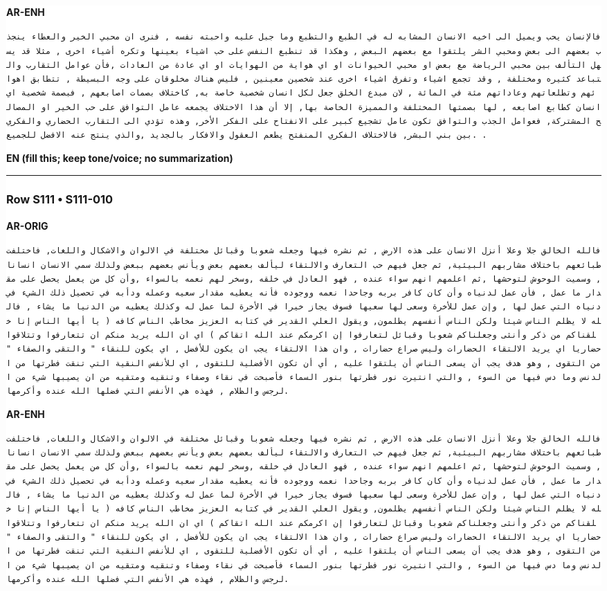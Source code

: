 **AR-ENH**
```ar
فالإنسان يحب ويميل الى اخيه الانسان المشابه له في الطبع والتطبع وما جبل عليه واحبته نفسه , فنرى ان محبي الخير والعطاء ينجذب بعضهم الى بعض ومحبي الشر يلتقوا مع بعضهم البعض , وهكذا قد تنطبع النفس على حب اشياء بعينها وتكره أشياء اخرى , مثلا قد يسهل التألف بين محبي الرياضة مع بعض او محبي الحيوانات او اي هواية من الهوايات او اي عادة من العادات ,فأن عوامل التقارب والتباعد كثيره ومختلفة , وقد تجمع اشياء وتفرق اشياء اخرى عند شخصين معينين , فليس هناك مخلوقان على وجه البسيطة , تتطابق اهوائهم وتطلعاتهم وعاداتهم مئة في المائة , لان مبدع الخلق جعل لكل انسان شخصية خاصة به, كاختلاف بصمات اصابعهم , فبصمة شخصية اي انسان كطابع اصابعه , لها بصمتها المختلفة والمميزة الخاصة بها, إلا أن هذا الاختلاف يجمعه عامل التوافق على حب الخير او المصالح المشتركة, فعوامل الجذب والتوافق تكون عامل تشجيع كبير على الانفتاح على الفكر الأخر, وهذه تؤدي الى التقارب الحضاري والفكري بين بني البشر, فالاختلاف الفكري المنفتح يطعم العقول والافكار بالجديد ,والذي ينتج عنه الافضل للجميع. .
```

**EN (fill this; keep tone/voice; no summarization)**
```en

```

---
### Row S111 • S111-010

**AR-ORIG**
```ar
فالله الخالق جلا وعلا أنزل الانسان على هذه الارض , ثم نشره فيها وجعله شعوبا وقبائل مختلفة في الالوان والاشكال واللغات, فاختلفت طبائعهم باختلاف مشاربهم البيئية, ثم جعل فيهم حب التعارف والالتقاء ليألف بعضهم بعض ويأنس بعضهم ببعض ولذلك سمي الانسان انسانا , وسميت الوحوش لتوحشها ,ثم اعلمهم انهم سواء عنده , فهو العادل في خلقه ,وسخر لهم نعمه بالسواء ,وأن كل من يعمل يحصل على مقدار ما عمل , فأن عمل لدنياه وأن كان كافر بربه وجاحدا نعمه ووجوده فأنه يعطيه مقدار سعيه وعمله ودأبه في تحصيل ذلك الشيء في دنياه التي عمل لها , وإن عمل للأخرة وسعى لها سعيها فسوف يجاز خيرا في الأخرة لما عمل له وكذلك يعطيه من الدنيا ما يشاء , فالله لا يظلم الناس شيئا ولكن الناس أنفسهم يظلمون, ويقول العلي القدير في كتابه العزيز مخاطب الناس كافه ( يا أيها الناس إنا خلقناكم من ذكر وأنثى وجعلناكم شعوبا وقبائل لتعارفوا إن اكرمكم عند الله اتقاكم ) اي ان الله يريد منكم ان تتعارفوا وتتلاقوا حضاريا اي يريد الالتقاء الحضارات وليس صراع حضارات , وان هذا الالتقاء يجب ان يكون للأفضل , اي يكون للنقاء " والتقى والصفاء " من التقوى , وهو هدف يجب أن يسعى الناس أن يلتقوا عليه , أي أن تكون الأفضلية للتقوى , اي للأنفس النقية التي تنقت فطرتها من الدنس وما دس فيها من السوء , والتي انتيرت نور فطرتها بنور السماء فأصبحت في نقاء وصفاء وتنقيه ومتقيه من ان يصيبها شيء من الرجس والظلام , فهذه هي الأنفس التي فضلها الله عنده وأكرمها.
```

**AR-ENH**
```ar
فالله الخالق جلا وعلا أنزل الانسان على هذه الارض , ثم نشره فيها وجعله شعوبا وقبائل مختلفة في الالوان والاشكال واللغات, فاختلفت طبائعهم باختلاف مشاربهم البيئية, ثم جعل فيهم حب التعارف والالتقاء ليألف بعضهم بعض ويأنس بعضهم ببعض ولذلك سمي الانسان انسانا , وسميت الوحوش لتوحشها ,ثم اعلمهم انهم سواء عنده , فهو العادل في خلقه ,وسخر لهم نعمه بالسواء ,وأن كل من يعمل يحصل على مقدار ما عمل , فأن عمل لدنياه وأن كان كافر بربه وجاحدا نعمه ووجوده فأنه يعطيه مقدار سعيه وعمله ودأبه في تحصيل ذلك الشيء في دنياه التي عمل لها , وإن عمل للأخرة وسعى لها سعيها فسوف يجاز خيرا في الأخرة لما عمل له وكذلك يعطيه من الدنيا ما يشاء , فالله لا يظلم الناس شيئا ولكن الناس أنفسهم يظلمون, ويقول العلي القدير في كتابه العزيز مخاطب الناس كافه ( يا أيها الناس إنا خلقناكم من ذكر وأنثى وجعلناكم شعوبا وقبائل لتعارفوا إن اكرمكم عند الله اتقاكم ) اي ان الله يريد منكم ان تتعارفوا وتتلاقوا حضاريا اي يريد الالتقاء الحضارات وليس صراع حضارات , وان هذا الالتقاء يجب ان يكون للأفضل , اي يكون للنقاء " والتقى والصفاء " من التقوى , وهو هدف يجب أن يسعى الناس أن يلتقوا عليه , أي أن تكون الأفضلية للتقوى , اي للأنفس النقية التي تنقت فطرتها من الدنس وما دس فيها من السوء , والتي انتيرت نور فطرتها بنور السماء فأصبحت في نقاء وصفاء وتنقيه ومتقيه من ان يصيبها شيء من الرجس والظلام , فهذه هي الأنفس التي فضلها الله عنده وأكرمها.
```
